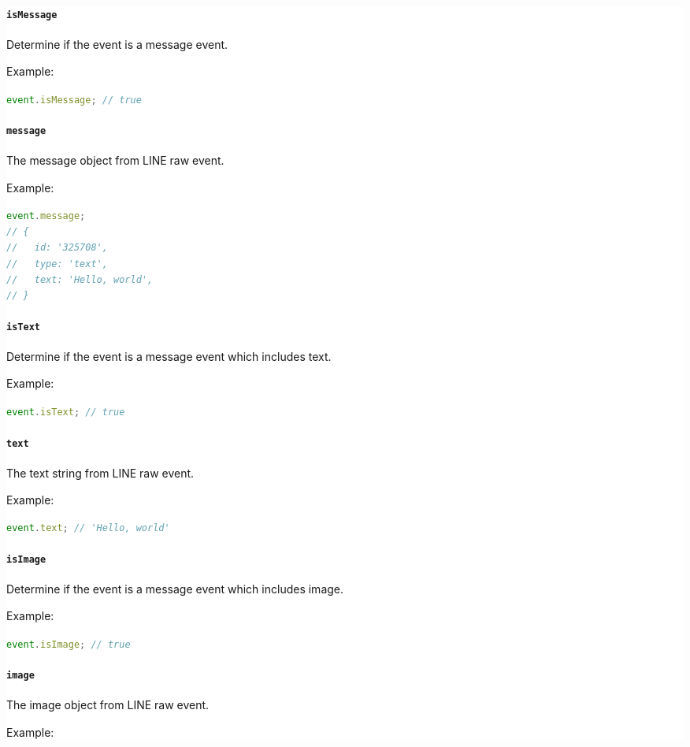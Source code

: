 #### `isMessage`

Determine if the event is a message event.

Example:

```js
event.isMessage; // true
```

#### `message`

The message object from LINE raw event.

Example:

```js
event.message;
// {
//   id: '325708',
//   type: 'text',
//   text: 'Hello, world',
// }
```

#### `isText`

Determine if the event is a message event which includes text.

Example:

```js
event.isText; // true
```

#### `text`

The text string from LINE raw event.

Example:

```js
event.text; // 'Hello, world'
```

#### `isImage`

Determine if the event is a message event which includes image.

Example:

```js
event.isImage; // true
```

#### `image`

The image object from LINE raw event.

Example:
